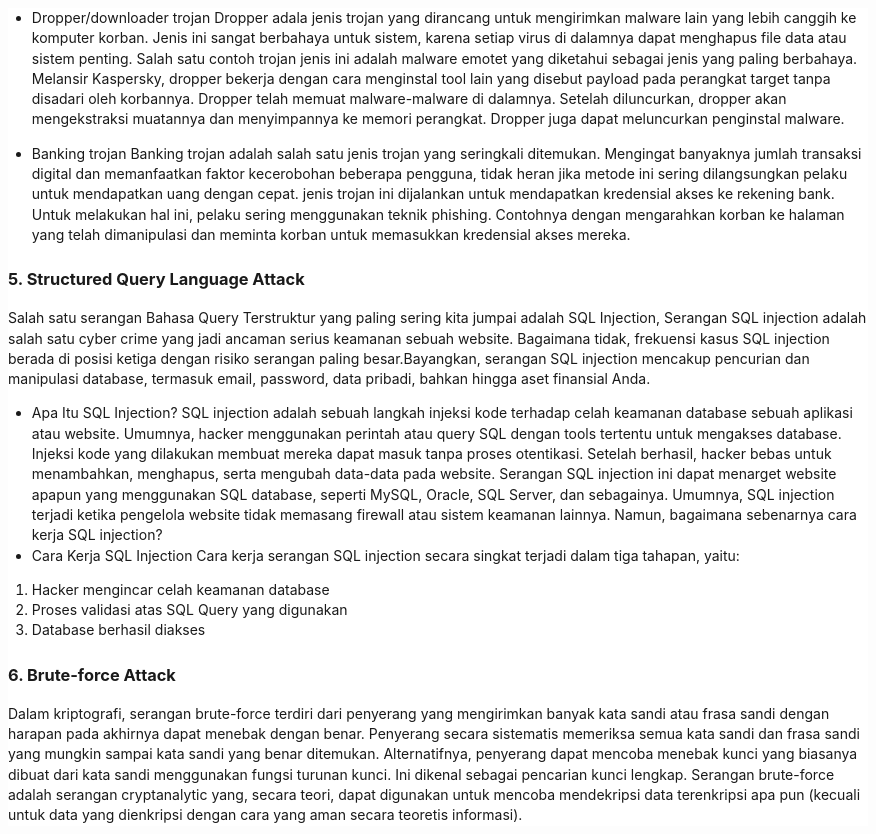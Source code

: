 - Dropper/downloader trojan
Dropper adala jenis trojan yang dirancang untuk mengirimkan malware lain yang lebih canggih ke komputer korban. 
Jenis ini sangat berbahaya untuk sistem, karena setiap virus di dalamnya dapat menghapus file data atau sistem penting.
 Salah satu contoh trojan jenis ini adalah malware emotet yang diketahui sebagai jenis yang paling berbahaya. 
Melansir Kaspersky, dropper bekerja dengan cara menginstal tool lain yang disebut payload pada perangkat target tanpa disadari oleh korbannya. 
Dropper telah memuat malware-malware di dalamnya. Setelah diluncurkan, dropper akan mengekstraksi muatannya dan menyimpannya ke memori perangkat.
 Dropper juga dapat meluncurkan penginstal malware.

- Banking trojan
Banking trojan adalah salah satu jenis trojan yang seringkali ditemukan. Mengingat banyaknya jumlah transaksi digital dan memanfaatkan 
faktor kecerobohan beberapa pengguna, tidak heran jika metode ini sering dilangsungkan pelaku untuk mendapatkan uang dengan cepat.
jenis trojan ini dijalankan untuk mendapatkan kredensial akses ke rekening bank. Untuk melakukan hal ini, pelaku sering menggunakan teknik phishing. 
Contohnya dengan mengarahkan korban ke halaman yang telah dimanipulasi dan meminta korban untuk memasukkan kredensial akses mereka.


### 5. Structured Query Language Attack
Salah satu serangan Bahasa Query Terstruktur yang paling sering kita jumpai adalah SQL Injection, Serangan SQL injection adalah salah satu cyber crime yang 
jadi ancaman serius keamanan sebuah website. Bagaimana tidak, frekuensi kasus SQL injection berada di posisi ketiga dengan risiko serangan paling besar.Bayangkan, serangan SQL injection mencakup pencurian dan manipulasi database, termasuk email, password, data pribadi, bahkan hingga aset finansial Anda.
- Apa Itu SQL Injection?
SQL injection adalah sebuah langkah injeksi kode terhadap celah keamanan database sebuah aplikasi atau website.
Umumnya, hacker menggunakan perintah atau query SQL dengan tools tertentu untuk mengakses database. 
Injeksi kode yang dilakukan membuat mereka dapat masuk tanpa proses otentikasi. 
Setelah berhasil, hacker bebas untuk menambahkan, menghapus, serta mengubah data-data pada website.
Serangan SQL injection ini dapat menarget website apapun yang menggunakan SQL database, seperti MySQL, Oracle, SQL Server, dan sebagainya.
Umumnya, SQL injection terjadi ketika pengelola website tidak memasang firewall atau sistem keamanan lainnya. Namun, bagaimana sebenarnya cara kerja SQL injection?
- Cara Kerja SQL Injection
Cara kerja serangan SQL injection secara singkat terjadi dalam tiga tahapan, yaitu:
1.	Hacker mengincar celah keamanan database
2.	Proses validasi atas SQL Query yang digunakan
3.	Database berhasil diakses

### 6. Brute-force Attack
Dalam kriptografi, serangan brute-force terdiri dari penyerang yang mengirimkan banyak kata sandi atau frasa sandi dengan harapan pada akhirnya dapat menebak
 dengan benar. Penyerang secara sistematis memeriksa semua kata sandi dan frasa sandi yang mungkin sampai kata sandi yang benar ditemukan. Alternatifnya, 
penyerang dapat mencoba menebak kunci yang biasanya dibuat dari kata sandi menggunakan fungsi turunan kunci. Ini dikenal sebagai pencarian kunci lengkap.
Serangan brute-force adalah serangan cryptanalytic yang, secara teori, dapat digunakan untuk mencoba mendekripsi data terenkripsi apa pun 
(kecuali untuk data yang dienkripsi dengan cara yang aman secara teoretis informasi).
